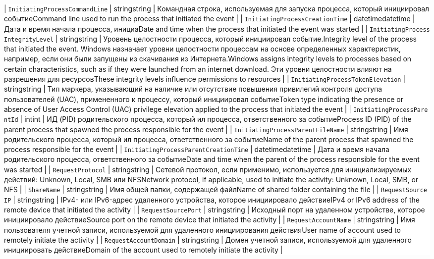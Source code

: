 | `InitiatingProcessCommandLine` | <span data-ttu-id="81db6-167">string</span><span class="sxs-lookup"><span data-stu-id="81db6-167">string</span></span> | <span data-ttu-id="81db6-168">Командная строка, используемая для запуска процесса, который инициировал событие</span><span class="sxs-lookup"><span data-stu-id="81db6-168">Command line used to run the process that initiated the event</span></span> |
| `InitiatingProcessCreationTime` | <span data-ttu-id="81db6-169">datetime</span><span class="sxs-lookup"><span data-stu-id="81db6-169">datetime</span></span> | <span data-ttu-id="81db6-170">Дата и время начала процесса, инициа</span><span class="sxs-lookup"><span data-stu-id="81db6-170">Date and time when the process that initiated the event was started</span></span> |
| `InitiatingProcessIntegrityLevel` | <span data-ttu-id="81db6-171">string</span><span class="sxs-lookup"><span data-stu-id="81db6-171">string</span></span> | <span data-ttu-id="81db6-172">Уровень целостности процесса, который инициировал событие.</span><span class="sxs-lookup"><span data-stu-id="81db6-172">Integrity level of the process that initiated the event.</span></span> <span data-ttu-id="81db6-173">Windows назначает уровни целостности процессам на основе определенных характеристик, например, если они были запущены из скачивания из Интернета.</span><span class="sxs-lookup"><span data-stu-id="81db6-173">Windows assigns integrity levels to processes based on certain characteristics, such as if they were launched from an internet download.</span></span> <span data-ttu-id="81db6-174">Эти уровни целостности влияют на разрешения для ресурсов</span><span class="sxs-lookup"><span data-stu-id="81db6-174">These integrity levels influence permissions to resources</span></span> |
| `InitiatingProcessTokenElevation` | <span data-ttu-id="81db6-175">string</span><span class="sxs-lookup"><span data-stu-id="81db6-175">string</span></span> | <span data-ttu-id="81db6-176">Тип маркера, указывающий на наличие или отсутствие повышения привилегий контроля доступа пользователей (UAC), примененного к процессу, который инициировал событие</span><span class="sxs-lookup"><span data-stu-id="81db6-176">Token type indicating the presence or absence of User Access Control (UAC) privilege elevation applied to the process that initiated the event</span></span> |
| `InitiatingProcessParentId` | <span data-ttu-id="81db6-177">int</span><span class="sxs-lookup"><span data-stu-id="81db6-177">int</span></span> | <span data-ttu-id="81db6-178">ИД (PID) родительского процесса, который ил процесса, ответственного за событие</span><span class="sxs-lookup"><span data-stu-id="81db6-178">Process ID (PID) of the parent process that spawned the process responsible for the event</span></span> |
| `InitiatingProcessParentFileName` | <span data-ttu-id="81db6-179">string</span><span class="sxs-lookup"><span data-stu-id="81db6-179">string</span></span> | <span data-ttu-id="81db6-180">Имя родительского процесса, который ил процесса, ответственного за событие</span><span class="sxs-lookup"><span data-stu-id="81db6-180">Name of the parent process that spawned the process responsible for the event</span></span> |
| `InitiatingProcessParentCreationTime` | <span data-ttu-id="81db6-181">datetime</span><span class="sxs-lookup"><span data-stu-id="81db6-181">datetime</span></span> | <span data-ttu-id="81db6-182">Дата и время начала родительского процесса, ответственного за событие</span><span class="sxs-lookup"><span data-stu-id="81db6-182">Date and time when the parent of the process responsible for the event was started</span></span> |
| `RequestProtocol` | <span data-ttu-id="81db6-183">string</span><span class="sxs-lookup"><span data-stu-id="81db6-183">string</span></span> | <span data-ttu-id="81db6-184">Сетевой протокол, если применимо, используется для инициализируемых действий: Unknown, Local, SMB или NFS</span><span class="sxs-lookup"><span data-stu-id="81db6-184">Network protocol, if applicable, used to initiate the activity: Unknown, Local, SMB, or NFS</span></span> |
| `ShareName` | <span data-ttu-id="81db6-185">string</span><span class="sxs-lookup"><span data-stu-id="81db6-185">string</span></span> | <span data-ttu-id="81db6-186">Имя общей папки, содержащей файл</span><span class="sxs-lookup"><span data-stu-id="81db6-186">Name of shared folder containing the file</span></span> |
| `RequestSourceIP` | <span data-ttu-id="81db6-187">string</span><span class="sxs-lookup"><span data-stu-id="81db6-187">string</span></span> | <span data-ttu-id="81db6-188">IPv4- или IPv6-адрес удаленного устройства, которое инициировало действие</span><span class="sxs-lookup"><span data-stu-id="81db6-188">IPv4 or IPv6 address of the remote device that initiated the activity</span></span> |
| `RequestSourcePort` | <span data-ttu-id="81db6-189">string</span><span class="sxs-lookup"><span data-stu-id="81db6-189">string</span></span> | <span data-ttu-id="81db6-190">Исходный порт на удаленном устройстве, которое инициировало действие</span><span class="sxs-lookup"><span data-stu-id="81db6-190">Source port on the remote device that initiated the activity</span></span> |
| `RequestAccountName` | <span data-ttu-id="81db6-191">string</span><span class="sxs-lookup"><span data-stu-id="81db6-191">string</span></span> | <span data-ttu-id="81db6-192">Имя пользователя учетной записи, используемой для удаленного инициирования действия</span><span class="sxs-lookup"><span data-stu-id="81db6-192">User name of account used to remotely initiate the activity</span></span> |
| `RequestAccountDomain` | <span data-ttu-id="81db6-193">string</span><span class="sxs-lookup"><span data-stu-id="81db6-193">string</span></span> | <span data-ttu-id="81db6-194">Домен учетной записи, используемой для удаленного инициировать действие</span><span class="sxs-lookup"><span data-stu-id="81db6-194">Domain of the account used to remotely initiate the activity</span></span> |